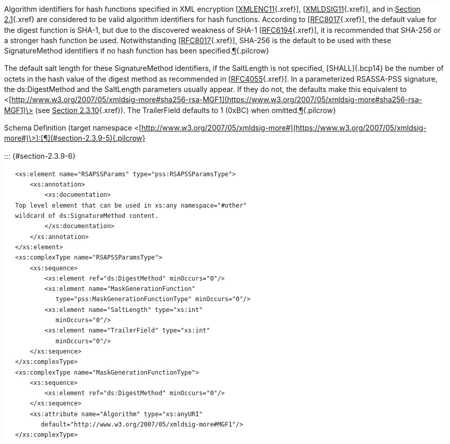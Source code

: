 Algorithm identifiers for hash functions specified in XML encryption
\[[XMLENC11](#XMLENC11){.xref}\], \[[XMLDSIG11](#XMLDSIG11){.xref}\],
and in [Section 2.1](#sect-2.1){.xref} are considered to be valid
algorithm identifiers for hash functions. According to
\[[RFC8017](#RFC8017){.xref}\], the default value for the digest
function is SHA-1, but due to the discovered weakness of SHA-1
\[[RFC6194](#RFC6194){.xref}\], it is recommended that SHA-256 or a
stronger hash function be used. Notwithstanding
\[[RFC8017](#RFC8017){.xref}\], SHA-256 is the default to be used with
these SignatureMethod identifiers if no hash function has been
specified.[¶](#section-2.3.9-3){.pilcrow}

The default salt length for these SignatureMethod identifiers, if the
SaltLength is not specified, [SHALL]{.bcp14} be the number of octets in
the hash value of the digest method as recommended in
\[[RFC4055](#RFC4055){.xref}\]. In a parameterized RSASSA-PSS signature,
the ds:DigestMethod and the SaltLength parameters usually appear. If
they do not, the defaults make this equivalent to
\<[http://www.w3.org/2007/05/xmldsig-more#sha256-rsa-MGF1](https://www.w3.org/2007/05/xmldsig-more#sha256-rsa-MGF1)\>
(see [Section 2.3.10](#sect-2.3.10){.xref}). The TrailerField defaults
to 1 (0xBC) when omitted.[¶](#section-2.3.9-4){.pilcrow}

Schema Definition (target namespace
\<[http://www.w3.org/2007/05/xmldsig-more#](https://www.w3.org/2007/05/xmldsig-more#)\>):[¶](#section-2.3.9-5){.pilcrow}

::: {#section-2.3.9-6}
``` {.lang-xml .sourcecode}
   <xs:element name="RSAPSSParams" type="pss:RSAPSSParamsType">
       <xs:annotation>
           <xs:documentation>
   Top level element that can be used in xs:any namespace="#other"
   wildcard of ds:SignatureMethod content.
           </xs:documentation>
       </xs:annotation>
   </xs:element>
   <xs:complexType name="RSAPSSParamsType">
       <xs:sequence>
           <xs:element ref="ds:DigestMethod" minOccurs="0"/>
           <xs:element name="MaskGenerationFunction"
              type="pss:MaskGenerationFunctionType" minOccurs="0"/>
           <xs:element name="SaltLength" type="xs:int"
              minOccurs="0"/>
           <xs:element name="TrailerField" type="xs:int"
              minOccurs="0"/>
       </xs:sequence>
   </xs:complexType>
   <xs:complexType name="MaskGenerationFunctionType">
       <xs:sequence>
           <xs:element ref="ds:DigestMethod" minOccurs="0"/>
       </xs:sequence>
       <xs:attribute name="Algorithm" type="xs:anyURI"
          default="http://www.w3.org/2007/05/xmldsig-more#MGF1"/>
   </xs:complexType>
```
